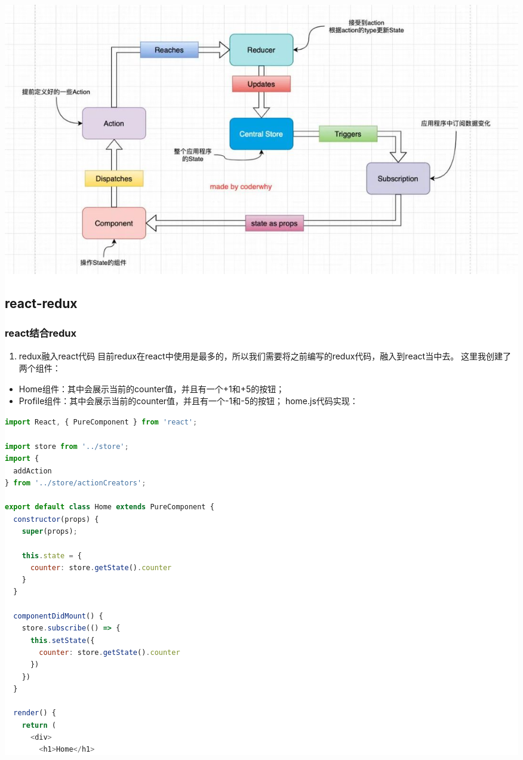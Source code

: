![redux_01.jpg](./img/redux_01.jpg)

## react-redux
### react结合redux
1. redux融入react代码
目前redux在react中使用是最多的，所以我们需要将之前编写的redux代码，融入到react当中去。
这里我创建了两个组件：
  - Home组件：其中会展示当前的counter值，并且有一个+1和+5的按钮；
  - Profile组件：其中会展示当前的counter值，并且有一个-1和-5的按钮；
home.js代码实现：
```js
import React, { PureComponent } from 'react';

import store from '../store';
import {
  addAction
} from '../store/actionCreators';

export default class Home extends PureComponent {
  constructor(props) {
    super(props);

    this.state = {
      counter: store.getState().counter
    }
  }

  componentDidMount() {
    store.subscribe(() => {
      this.setState({
        counter: store.getState().counter
      })
    })
  }

  render() {
    return (
      <div>
        <h1>Home</h1>
```
